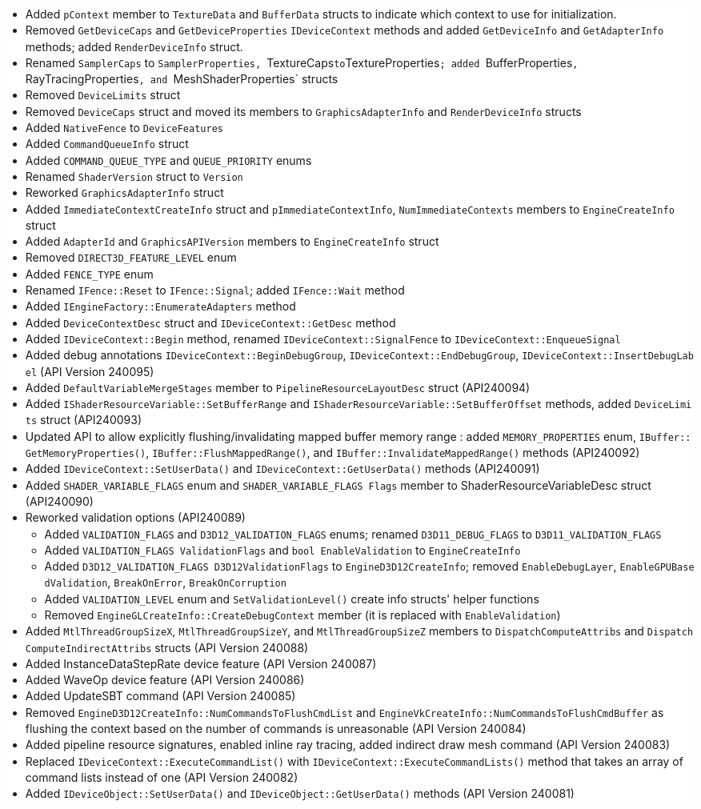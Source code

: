   * Added `pContext` member to `TextureData` and `BufferData` structs to indicate which context to
    use for initialization.
  * Removed `GetDeviceCaps` and `GetDeviceProperties` `IDeviceContext` methods and added
   `GetDeviceInfo` and `GetAdapterInfo` methods; added `RenderDeviceInfo` struct.
  * Renamed `SamplerCaps` to `SamplerProperties, `TextureCaps` to `TextureProperties`; added `BufferProperties`,
    `RayTracingProperties`, and `MeshShaderProperties` structs
  * Removed `DeviceLimits` struct
  * Removed `DeviceCaps` struct and moved its members to `GraphicsAdapterInfo` and `RenderDeviceInfo` structs
  * Added `NativeFence` to `DeviceFeatures`
  * Added `CommandQueueInfo` struct
  * Added `COMMAND_QUEUE_TYPE` and `QUEUE_PRIORITY` enums
  * Renamed `ShaderVersion` struct to `Version`
  * Reworked `GraphicsAdapterInfo` struct
  * Added `ImmediateContextCreateInfo` struct and `pImmediateContextInfo`, `NumImmediateContexts` members to `EngineCreateInfo` struct
  * Added `AdapterId` and `GraphicsAPIVersion` members to `EngineCreateInfo` struct
  * Removed `DIRECT3D_FEATURE_LEVEL` enum
  * Added `FENCE_TYPE` enum
  * Renamed `IFence::Reset` to `IFence::Signal`; added `IFence::Wait` method
  * Added `IEngineFactory::EnumerateAdapters` method
  * Added `DeviceContextDesc` struct and `IDeviceContext::GetDesc` method
  * Added `IDeviceContext::Begin` method, renamed `IDeviceContext::SignalFence` to `IDeviceContext::EnqueueSignal`
* Added debug annotations `IDeviceContext::BeginDebugGroup`, `IDeviceContext::EndDebugGroup`,
 `IDeviceContext::InsertDebugLabel` (API Version 240095)
* Added `DefaultVariableMergeStages` member to `PipelineResourceLayoutDesc` struct (API240094)
* Added `IShaderResourceVariable::SetBufferRange` and `IShaderResourceVariable::SetBufferOffset` methods,
  added `DeviceLimits` struct (API240093)
* Updated API to allow explicitly flushing/invalidating mapped buffer memory range :
  added `MEMORY_PROPERTIES` enum, `IBuffer::GetMemoryProperties()`, `IBuffer::FlushMappedRange()`,
  and `IBuffer::InvalidateMappedRange()` methods (API240092)
* Added `IDeviceContext::SetUserData()` and `IDeviceContext::GetUserData()` methods (API240091)
* Added `SHADER_VARIABLE_FLAGS` enum and `SHADER_VARIABLE_FLAGS Flags` member to ShaderResourceVariableDesc struct (API240090)
* Reworked validation options (API240089)
  * Added `VALIDATION_FLAGS` and `D3D12_VALIDATION_FLAGS` enums; renamed `D3D11_DEBUG_FLAGS` to `D3D11_VALIDATION_FLAGS`
  * Added `VALIDATION_FLAGS ValidationFlags` and `bool EnableValidation` to `EngineCreateInfo`
  * Added `D3D12_VALIDATION_FLAGS D3D12ValidationFlags` to `EngineD3D12CreateInfo`; removed `EnableDebugLayer`, `EnableGPUBasedValidation`,
    `BreakOnError`, `BreakOnCorruption`
  * Added `VALIDATION_LEVEL` enum and `SetValidationLevel()` create info structs' helper functions
  * Removed `EngineGLCreateInfo::CreateDebugContext` member (it is replaced with `EnableValidation`)
* Added `MtlThreadGroupSizeX`, `MtlThreadGroupSizeY`, and `MtlThreadGroupSizeZ` members to
  `DispatchComputeAttribs` and `DispatchComputeIndirectAttribs` structs (API Version 240088)
* Added InstanceDataStepRate device feature (API Version 240087)
* Added WaveOp device feature (API Version 240086)
* Added UpdateSBT command (API Version 240085)
* Removed `EngineD3D12CreateInfo::NumCommandsToFlushCmdList` and `EngineVkCreateInfo::NumCommandsToFlushCmdBuffer` as flushing
  the context based on the number of commands is unreasonable (API Version 240084)
* Added pipeline resource signatures, enabled inline ray tracing, added indirect draw mesh command (API Version 240083)
* Replaced `IDeviceContext::ExecuteCommandList()` with `IDeviceContext::ExecuteCommandLists()` method that takes
  an array of command lists instead of one (API Version 240082)
* Added `IDeviceObject::SetUserData()` and `IDeviceObject::GetUserData()` methods (API Version 240081)
